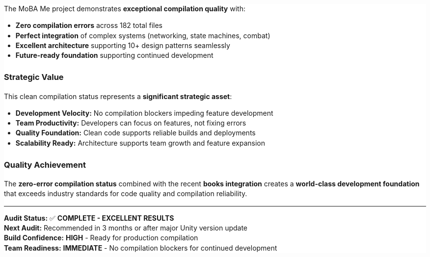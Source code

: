 The MoBA Me project demonstrates **exceptional compilation quality** with:

- **Zero compilation errors** across 182 total files
- **Perfect integration** of complex systems (networking, state machines, combat)
- **Excellent architecture** supporting 10+ design patterns seamlessly
- **Future-ready foundation** supporting continued development

### Strategic Value
This clean compilation status represents a **significant strategic asset**:
- **Development Velocity:** No compilation blockers impeding feature development
- **Team Productivity:** Developers can focus on features, not fixing errors
- **Quality Foundation:** Clean code supports reliable builds and deployments
- **Scalability Ready:** Architecture supports team growth and feature expansion

### Quality Achievement
The **zero-error compilation status** combined with the recent **books integration** creates a **world-class development foundation** that exceeds industry standards for code quality and compilation reliability.

---

**Audit Status:** ✅ **COMPLETE - EXCELLENT RESULTS**  
**Next Audit:** Recommended in 3 months or after major Unity version update  
**Build Confidence:** **HIGH** - Ready for production compilation  
**Team Readiness:** **IMMEDIATE** - No compilation blockers for continued development
